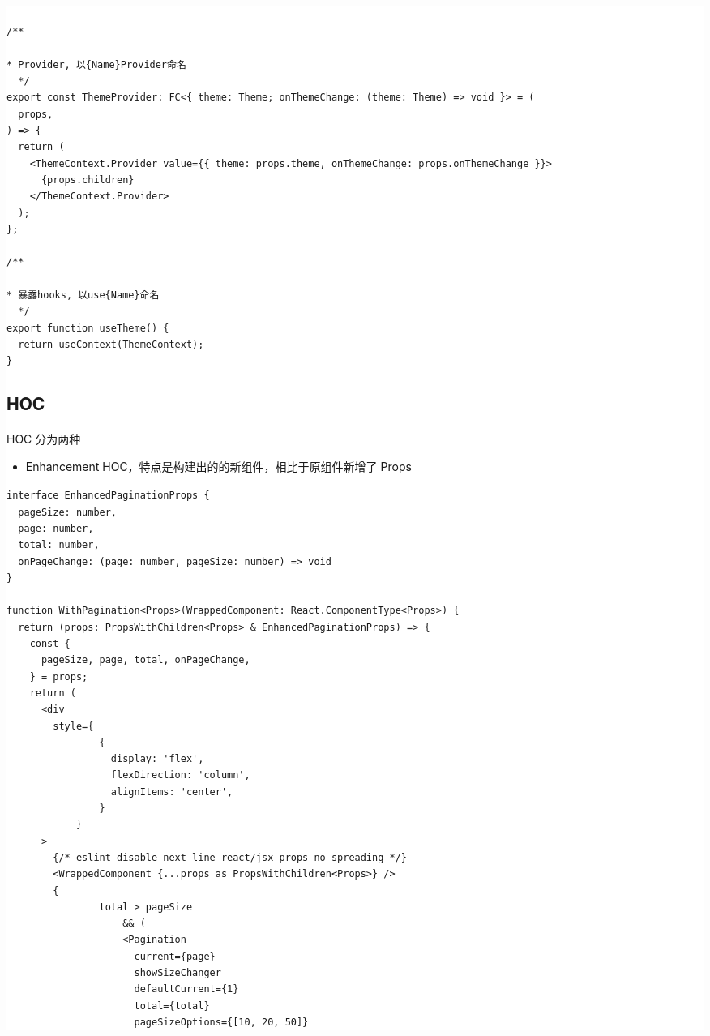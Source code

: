 ```tsx

/**

* Provider, 以{Name}Provider命名
  */
export const ThemeProvider: FC<{ theme: Theme; onThemeChange: (theme: Theme) => void }> = (
  props,
) => {
  return (
    <ThemeContext.Provider value={{ theme: props.theme, onThemeChange: props.onThemeChange }}>
      {props.children}
    </ThemeContext.Provider>
  );
};

/**

* 暴露hooks, 以use{Name}命名
  */
export function useTheme() {
  return useContext(ThemeContext);
}
```

## HOC

HOC 分为两种

- Enhancement HOC，特点是构建出的的新组件，相比于原组件新增了 Props

```tsx
interface EnhancedPaginationProps {
  pageSize: number,
  page: number,
  total: number,
  onPageChange: (page: number, pageSize: number) => void
}

function WithPagination<Props>(WrappedComponent: React.ComponentType<Props>) {
  return (props: PropsWithChildren<Props> & EnhancedPaginationProps) => {
    const {
      pageSize, page, total, onPageChange,
    } = props;
    return (
      <div
        style={
                {
                  display: 'flex',
                  flexDirection: 'column',
                  alignItems: 'center',
                }
            }
      >
        {/* eslint-disable-next-line react/jsx-props-no-spreading */}
        <WrappedComponent {...props as PropsWithChildren<Props>} />
        {
                total > pageSize
                    && (
                    <Pagination
                      current={page}
                      showSizeChanger
                      defaultCurrent={1}
                      total={total}
                      pageSizeOptions={[10, 20, 50]}
```